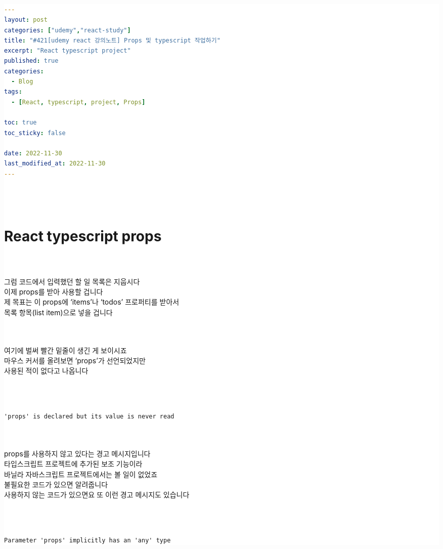 ```yaml
---
layout: post
categories: ["udemy","react-study"]
title: "#421[udemy react 강의노트] Props 및 typescript 작업하기"
excerpt: "React typescript project"
published: true
categories:
  - Blog
tags:
  - [React, typescript, project, Props]

toc: true
toc_sticky: false

date: 2022-11-30
last_modified_at: 2022-11-30
---
```


<br><br>

# React typescript props

<br><br>
그럼 코드에서 입력했던 할 일 목록은 지웁시다  
이제 props를 받아 사용할 겁니다  
제 목표는 이 props에 ‘items’나 ‘todos’ 프로퍼티를 받아서  
목록 항목(list item)으로 넣을 겁니다

<br><br>
여기에 벌써 빨간 밑줄이 생긴 게 보이시죠  
마우스 커서를 올려보면 ‘props’가 선언되었지만  
사용된 적이 없다고 나옵니다

<br><br>

```
'props' is declared but its value is never read
```

<br><br>
props를 사용하지 않고 있다는 경고 메시지입니다  
타입스크립트 프로젝트에 추가된 보조 기능이라  
바닐라 자바스크립트 프로젝트에서는 볼 일이 없었죠  
불필요한 코드가 있으면 알려줍니다  
사용하지 않는 코드가 있으면요
또 이런 경고 메시지도 있습니다

<br><br>

```
Parameter 'props' implicitly has an 'any' type
```
